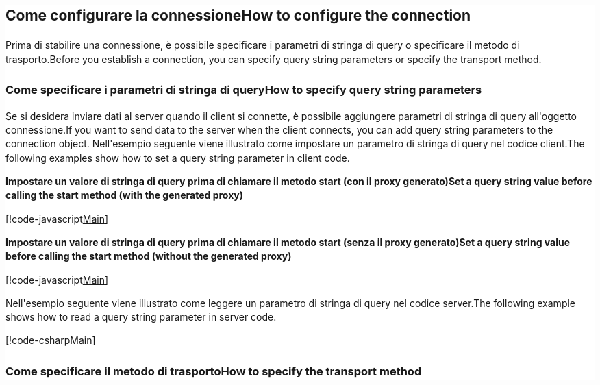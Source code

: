 

<a id="configureconnection"></a>

## <a name="how-to-configure-the-connection"></a><span data-ttu-id="3dc9a-233">Come configurare la connessione</span><span class="sxs-lookup"><span data-stu-id="3dc9a-233">How to configure the connection</span></span>

<span data-ttu-id="3dc9a-234">Prima di stabilire una connessione, è possibile specificare i parametri di stringa di query o specificare il metodo di trasporto.</span><span class="sxs-lookup"><span data-stu-id="3dc9a-234">Before you establish a connection, you can specify query string parameters or specify the transport method.</span></span>

<a id="querystring"></a>

### <a name="how-to-specify-query-string-parameters"></a><span data-ttu-id="3dc9a-235">Come specificare i parametri di stringa di query</span><span class="sxs-lookup"><span data-stu-id="3dc9a-235">How to specify query string parameters</span></span>

<span data-ttu-id="3dc9a-236">Se si desidera inviare dati al server quando il client si connette, è possibile aggiungere parametri di stringa di query all'oggetto connessione.</span><span class="sxs-lookup"><span data-stu-id="3dc9a-236">If you want to send data to the server when the client connects, you can add query string parameters to the connection object.</span></span> <span data-ttu-id="3dc9a-237">Nell'esempio seguente viene illustrato come impostare un parametro di stringa di query nel codice client.</span><span class="sxs-lookup"><span data-stu-id="3dc9a-237">The following examples show how to set a query string parameter in client code.</span></span>

<span data-ttu-id="3dc9a-238">**Impostare un valore di stringa di query prima di chiamare il metodo start (con il proxy generato)**</span><span class="sxs-lookup"><span data-stu-id="3dc9a-238">**Set a query string value before calling the start method (with the generated proxy)**</span></span>

[!code-javascript[Main](signalr-1x-hubs-api-guide-javascript-client/samples/sample14.js?highlight=1)]

<span data-ttu-id="3dc9a-239">**Impostare un valore di stringa di query prima di chiamare il metodo start (senza il proxy generato)**</span><span class="sxs-lookup"><span data-stu-id="3dc9a-239">**Set a query string value before calling the start method (without the generated proxy)**</span></span>

[!code-javascript[Main](signalr-1x-hubs-api-guide-javascript-client/samples/sample15.js?highlight=2)]

<span data-ttu-id="3dc9a-240">Nell'esempio seguente viene illustrato come leggere un parametro di stringa di query nel codice server.</span><span class="sxs-lookup"><span data-stu-id="3dc9a-240">The following example shows how to read a query string parameter in server code.</span></span>

[!code-csharp[Main](signalr-1x-hubs-api-guide-javascript-client/samples/sample16.cs?highlight=5)]

<a id="transport"></a>

### <a name="how-to-specify-the-transport-method"></a><span data-ttu-id="3dc9a-241">Come specificare il metodo di trasporto</span><span class="sxs-lookup"><span data-stu-id="3dc9a-241">How to specify the transport method</span></span>
